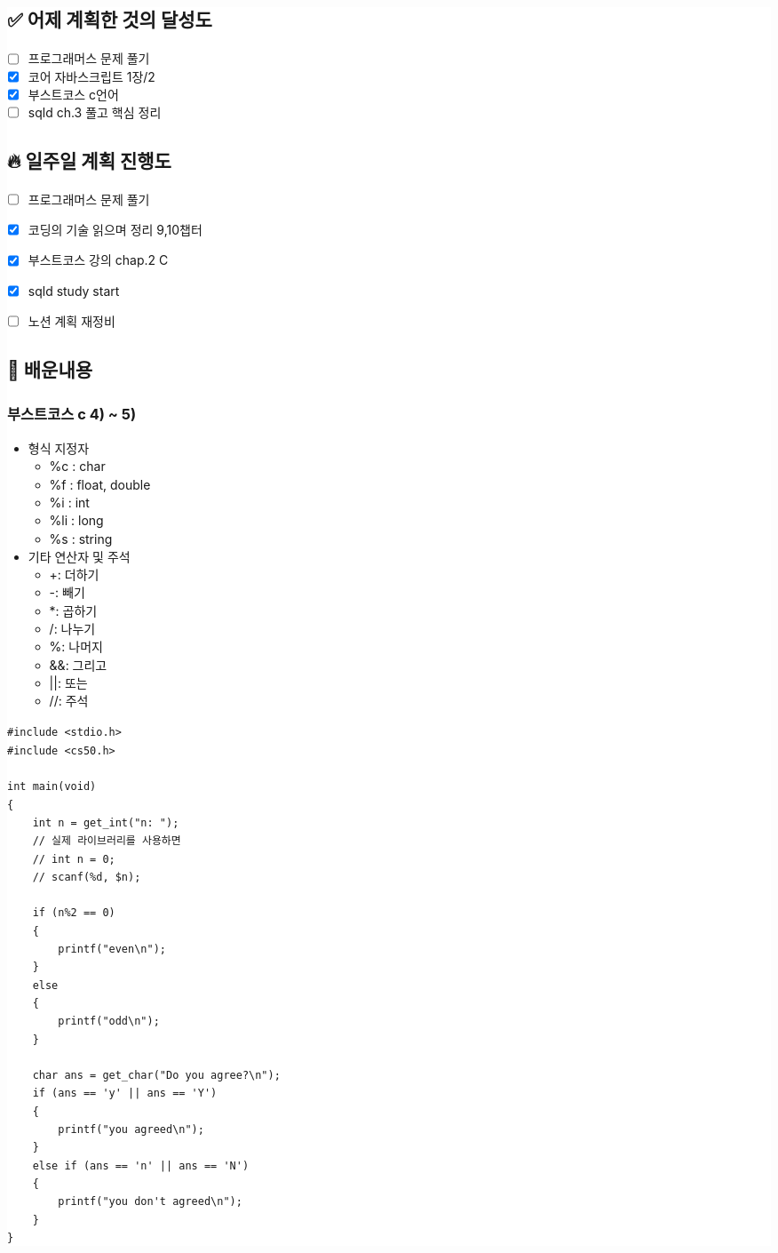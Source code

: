 ## ✅ 어제 계획한 것의 달성도
- [ ] 프로그래머스 문제 풀기
- [x] 코어 자바스크립트 1장/2
- [x] 부스트코스 c언어 
- [ ] sqld ch.3 풀고 핵심 정리

## 🔥 일주일 계획 진행도
- [ ] 프로그래머스 문제 풀기
- [x] 코딩의 기술 읽으며 정리 9,10챕터
- [x] 부스트코스 강의 chap.2 C
- [x] sqld study start
- [ ] 노션 계획 재정비


## 💬 배운내용
### 부스트코스 c 4) ~ 5)
- 형식 지정자
  - %c : char
  - %f : float, double
  - %i : int
  - %li : long
  - %s : string
- 기타 연산자 및 주석
  - +: 더하기
  -  -: 빼기
  - *: 곱하기
  - /: 나누기
  - %: 나머지
  - &&: 그리고
  - ||: 또는
  - //: 주석
```cs50
#include <stdio.h>
#include <cs50.h>

int main(void)
{
    int n = get_int("n: "); 
    // 실제 라이브러리를 사용하면 
    // int n = 0;
    // scanf(%d, $n);
    
    if (n%2 == 0)
    {
        printf("even\n");
    }
    else
    {
        printf("odd\n");
    }
    
    char ans = get_char("Do you agree?\n");
    if (ans == 'y' || ans == 'Y')
    {
        printf("you agreed\n");
    }
    else if (ans == 'n' || ans == 'N')
    {
        printf("you don't agreed\n");
    }
}
```